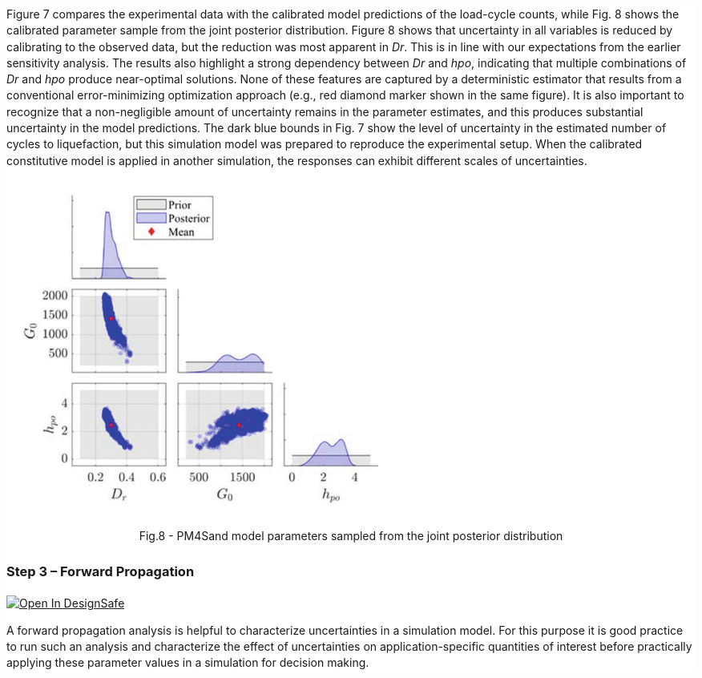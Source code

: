 
Figure 7 compares the experimental data with the calibrated model predictions of the load-cycle counts, while Fig. 8 shows the calibrated parameter sample from the joint posterior distribution. Figure 8 shows that uncertainty in all variables is reduced by calibrating to the observed data, but the reduction was most apparent in *Dr*. This is in line with our expectations from the earlier sensitivity analysis. The results also highlight a strong dependency between *Dr* and *hpo*, indicating that multiple combinations of *Dr* and *hpo* produce near-optimal solutions. None of these features are captured by a deterministic estimator that results from a conventional error-minimizing optimization approach (e.g., red diamond marker shown in the same figure). It is also important to recognize that a non-negligible amount of uncertainty remains in the parameter estimates, and this produces substantial uncertainty in the model predictions. The dark blue bounds in Fig. 7 show the level of uncertainty in the estimated number of cycles to liquefaction, but this simulation model was prepared to reproduce the experimental setup. When the calibrated constitutive model is applied in another simulation, the responses can exhibit different scales of uncertainties. 

![Forward propagation-1](img/UC2-Arduino-8.png "Forward propagation-1")
<p style="text-align: center;"> Fig.8 - PM4Sand model parameters sampled from the joint posterior distribution</p>


### Step 3 – Forward Propagation

[![Open In DesignSafe](https://raw.githubusercontent.com/geoelements/LearnMPM/main/DesignSafe-Badge.svg)](https://jupyter.designsafe-ci.org/hub/user-redirect/lab/tree/CommunityData/Jupyter%20Notebooks%20for%20Civil%20Engineering%20Courses/University_of_Washington/quoFEM_Example1/ForwardPropagation/quoFEM-Propagation.ipynb)

A forward propagation analysis is helpful to characterize uncertainties in a simulation model. For this purpose it is good practice to run such an analysis and characterize the effect of uncertainties on application-specific quantities of interest before practically applying these parameter values in a simulation for decision making.
